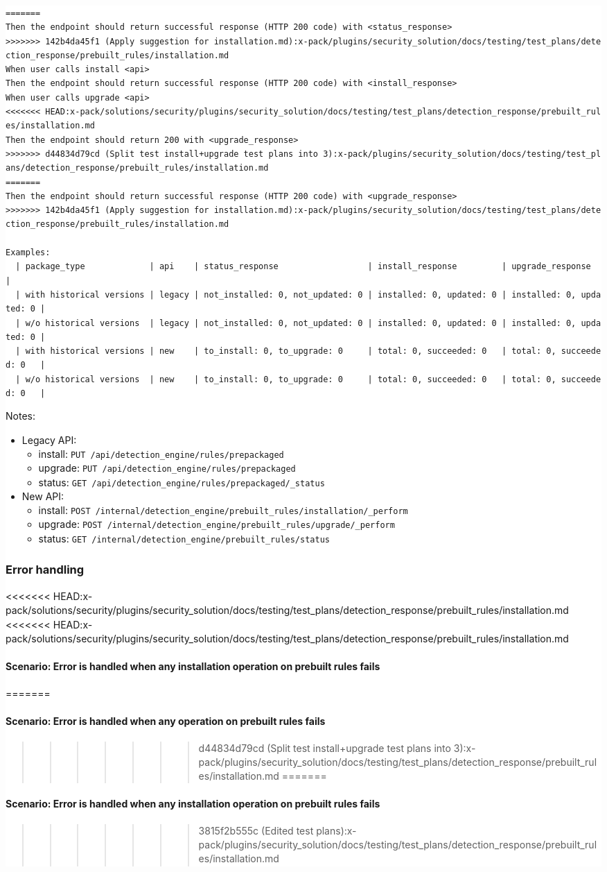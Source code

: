 ```Gherkin
=======
Then the endpoint should return successful response (HTTP 200 code) with <status_response>
>>>>>>> 142b4da45f1 (Apply suggestion for installation.md):x-pack/plugins/security_solution/docs/testing/test_plans/detection_response/prebuilt_rules/installation.md
When user calls install <api>
Then the endpoint should return successful response (HTTP 200 code) with <install_response>
When user calls upgrade <api>
<<<<<<< HEAD:x-pack/solutions/security/plugins/security_solution/docs/testing/test_plans/detection_response/prebuilt_rules/installation.md
Then the endpoint should return 200 with <upgrade_response>
>>>>>>> d44834d79cd (Split test install+upgrade test plans into 3):x-pack/plugins/security_solution/docs/testing/test_plans/detection_response/prebuilt_rules/installation.md
=======
Then the endpoint should return successful response (HTTP 200 code) with <upgrade_response>
>>>>>>> 142b4da45f1 (Apply suggestion for installation.md):x-pack/plugins/security_solution/docs/testing/test_plans/detection_response/prebuilt_rules/installation.md

Examples:
  | package_type             | api    | status_response                  | install_response         | upgrade_response         |
  | with historical versions | legacy | not_installed: 0, not_updated: 0 | installed: 0, updated: 0 | installed: 0, updated: 0 |
  | w/o historical versions  | legacy | not_installed: 0, not_updated: 0 | installed: 0, updated: 0 | installed: 0, updated: 0 |
  | with historical versions | new    | to_install: 0, to_upgrade: 0     | total: 0, succeeded: 0   | total: 0, succeeded: 0   |
  | w/o historical versions  | new    | to_install: 0, to_upgrade: 0     | total: 0, succeeded: 0   | total: 0, succeeded: 0   |
```

Notes:

- Legacy API:
  - install: `PUT /api/detection_engine/rules/prepackaged`
  - upgrade: `PUT /api/detection_engine/rules/prepackaged`
  - status: `GET /api/detection_engine/rules/prepackaged/_status`
- New API:
  - install: `POST /internal/detection_engine/prebuilt_rules/installation/_perform`
  - upgrade: `POST /internal/detection_engine/prebuilt_rules/upgrade/_perform`
  - status: `GET /internal/detection_engine/prebuilt_rules/status`

### Error handling

<<<<<<< HEAD:x-pack/solutions/security/plugins/security_solution/docs/testing/test_plans/detection_response/prebuilt_rules/installation.md
<<<<<<< HEAD:x-pack/solutions/security/plugins/security_solution/docs/testing/test_plans/detection_response/prebuilt_rules/installation.md
#### **Scenario: Error is handled when any installation operation on prebuilt rules fails**
=======
#### **Scenario: Error is handled when any operation on prebuilt rules fails**
>>>>>>> d44834d79cd (Split test install+upgrade test plans into 3):x-pack/plugins/security_solution/docs/testing/test_plans/detection_response/prebuilt_rules/installation.md
=======
#### **Scenario: Error is handled when any installation operation on prebuilt rules fails**
>>>>>>> 3815f2b555c (Edited test plans):x-pack/plugins/security_solution/docs/testing/test_plans/detection_response/prebuilt_rules/installation.md
